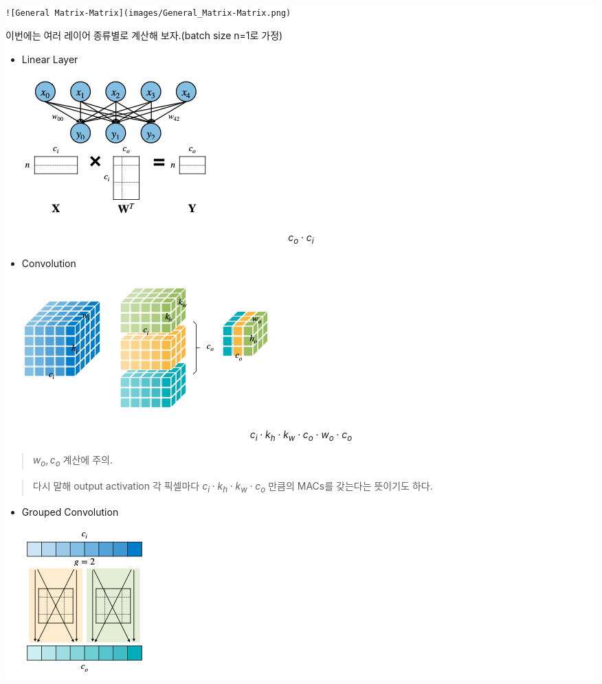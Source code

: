     ![General Matrix-Matrix](images/General_Matrix-Matrix.png)

이번에는 여러 레이어 종류별로 계산해 보자.(batch size n=1로 가정)

- Linear Layer

  ![linear layer](images/linear_layer.png)

$$ c_o \cdot c_i $$

- Convolution

  ![2D convolution](images/2D_conv.png)

$$ c_i \cdot k_h \cdot k_w \cdot c_o \cdot w_o \cdot c_o $$

> $w_o, c_o$ 계산에 주의. 

> 다시 말해 output activation 각 픽셀마다 $c_i \cdot k_h \cdot k_w \cdot c_o$ 만큼의 MACs를 갖는다는 뜻이기도 하다.

- Grouped Convolution

  ![grouped convolution](images/grouped_conv.png)
